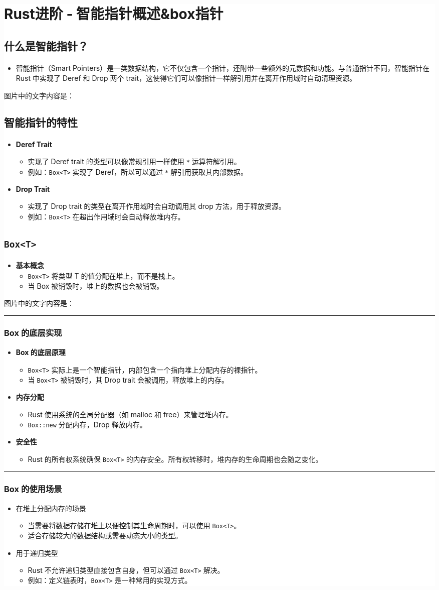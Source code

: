 # Rust进阶 - 智能指针概述&box指针

## 什么是智能指针？

- 智能指针（Smart Pointers）是一类数据结构，它不仅包含一个指针，还附带一些额外的元数据和功能。与普通指针不同，智能指针在 Rust
  中实现了 Deref 和 Drop 两个 trait，这使得它们可以像指针一样解引用并在离开作用域时自动清理资源。

图片中的文字内容是：

## 智能指针的特性

- **Deref Trait**
    - 实现了 Deref trait 的类型可以像常规引用一样使用 `*` 运算符解引用。
    - 例如：`Box<T>` 实现了 Deref，所以可以通过 `*` 解引用获取其内部数据。

- **Drop Trait**
    - 实现了 Drop trait 的类型在离开作用域时会自动调用其 drop 方法，用于释放资源。
    - 例如：`Box<T>` 在超出作用域时会自动释放堆内存。

## `Box<T>`

- **基本概念**
    - `Box<T>` 将类型 T 的值分配在堆上，而不是栈上。
    - 当 Box 被销毁时，堆上的数据也会被销毁。

图片中的文字内容是：

---

### Box 的底层实现

- **Box 的底层原理**
    - `Box<T>` 实际上是一个智能指针，内部包含一个指向堆上分配内存的裸指针。
    - 当 `Box<T>` 被销毁时，其 Drop trait 会被调用，释放堆上的内存。

- **内存分配**
    - Rust 使用系统的全局分配器（如 malloc 和 free）来管理堆内存。
    - `Box::new` 分配内存，Drop 释放内存。

- **安全性**
    - Rust 的所有权系统确保 `Box<T>` 的内存安全。所有权转移时，堆内存的生命周期也会随之变化。

---

### Box 的使用场景

- 在堆上分配内存的场景
    - 当需要将数据存储在堆上以便控制其生命周期时，可以使用 `Box<T>`。
    - 适合存储较大的数据结构或需要动态大小的类型。

- 用于递归类型
    - Rust 不允许递归类型直接包含自身，但可以通过 `Box<T>` 解决。
    - 例如：定义链表时，`Box<T>` 是一种常用的实现方式。
